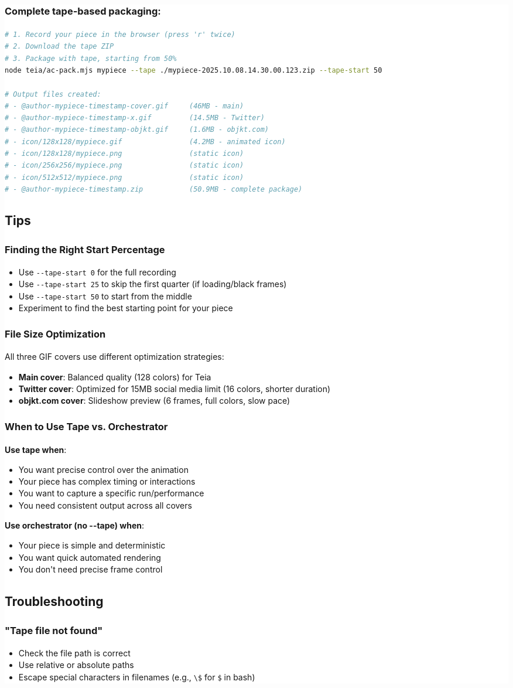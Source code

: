 ### Complete tape-based packaging:
```bash
# 1. Record your piece in the browser (press 'r' twice)
# 2. Download the tape ZIP
# 3. Package with tape, starting from 50%
node teia/ac-pack.mjs mypiece --tape ./mypiece-2025.10.08.14.30.00.123.zip --tape-start 50

# Output files created:
# - @author-mypiece-timestamp-cover.gif     (46MB - main)
# - @author-mypiece-timestamp-x.gif         (14.5MB - Twitter)
# - @author-mypiece-timestamp-objkt.gif     (1.6MB - objkt.com)
# - icon/128x128/mypiece.gif                (4.2MB - animated icon)
# - icon/128x128/mypiece.png                (static icon)
# - icon/256x256/mypiece.png                (static icon)
# - icon/512x512/mypiece.png                (static icon)
# - @author-mypiece-timestamp.zip           (50.9MB - complete package)
```

## Tips

### Finding the Right Start Percentage
- Use `--tape-start 0` for the full recording
- Use `--tape-start 25` to skip the first quarter (if loading/black frames)
- Use `--tape-start 50` to start from the middle
- Experiment to find the best starting point for your piece

### File Size Optimization
All three GIF covers use different optimization strategies:
- **Main cover**: Balanced quality (128 colors) for Teia
- **Twitter cover**: Optimized for 15MB social media limit (16 colors, shorter duration)
- **objkt.com cover**: Slideshow preview (6 frames, full colors, slow pace)

### When to Use Tape vs. Orchestrator
**Use tape when**:
- You want precise control over the animation
- Your piece has complex timing or interactions
- You want to capture a specific run/performance
- You need consistent output across all covers

**Use orchestrator (no --tape) when**:
- Your piece is simple and deterministic
- You want quick automated rendering
- You don't need precise frame control

## Troubleshooting

### "Tape file not found"
- Check the file path is correct
- Use relative or absolute paths
- Escape special characters in filenames (e.g., `\$` for `$` in bash)

